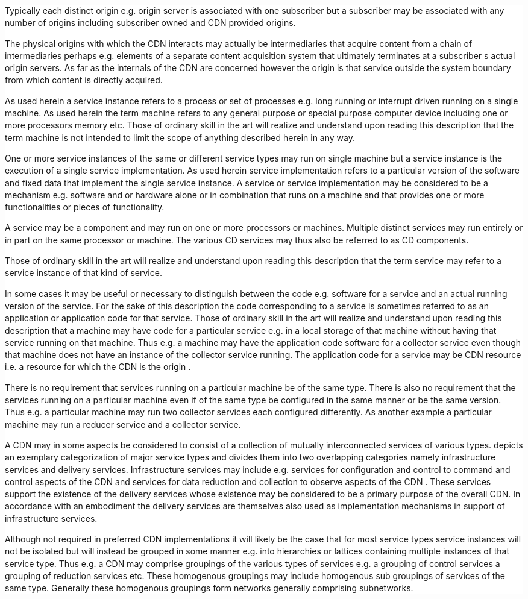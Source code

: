 Typically each distinct origin e.g. origin server is associated with one subscriber but a subscriber may be associated with any number of origins including subscriber owned and CDN provided origins.

The physical origins with which the CDN interacts may actually be intermediaries that acquire content from a chain of intermediaries perhaps e.g. elements of a separate content acquisition system that ultimately terminates at a subscriber s actual origin servers. As far as the internals of the CDN are concerned however the origin is that service outside the system boundary from which content is directly acquired.

As used herein a service instance refers to a process or set of processes e.g. long running or interrupt driven running on a single machine. As used herein the term machine refers to any general purpose or special purpose computer device including one or more processors memory etc. Those of ordinary skill in the art will realize and understand upon reading this description that the term machine is not intended to limit the scope of anything described herein in any way.

One or more service instances of the same or different service types may run on single machine but a service instance is the execution of a single service implementation. As used herein service implementation refers to a particular version of the software and fixed data that implement the single service instance. A service or service implementation may be considered to be a mechanism e.g. software and or hardware alone or in combination that runs on a machine and that provides one or more functionalities or pieces of functionality.

A service may be a component and may run on one or more processors or machines. Multiple distinct services may run entirely or in part on the same processor or machine. The various CD services may thus also be referred to as CD components.

Those of ordinary skill in the art will realize and understand upon reading this description that the term service may refer to a service instance of that kind of service.

In some cases it may be useful or necessary to distinguish between the code e.g. software for a service and an actual running version of the service. For the sake of this description the code corresponding to a service is sometimes referred to as an application or application code for that service. Those of ordinary skill in the art will realize and understand upon reading this description that a machine may have code for a particular service e.g. in a local storage of that machine without having that service running on that machine. Thus e.g. a machine may have the application code software for a collector service even though that machine does not have an instance of the collector service running. The application code for a service may be CDN resource i.e. a resource for which the CDN is the origin .

There is no requirement that services running on a particular machine be of the same type. There is also no requirement that the services running on a particular machine even if of the same type be configured in the same manner or be the same version. Thus e.g. a particular machine may run two collector services each configured differently. As another example a particular machine may run a reducer service and a collector service.

A CDN may in some aspects be considered to consist of a collection of mutually interconnected services of various types. depicts an exemplary categorization of major service types and divides them into two overlapping categories namely infrastructure services and delivery services. Infrastructure services may include e.g. services for configuration and control to command and control aspects of the CDN and services for data reduction and collection to observe aspects of the CDN . These services support the existence of the delivery services whose existence may be considered to be a primary purpose of the overall CDN. In accordance with an embodiment the delivery services are themselves also used as implementation mechanisms in support of infrastructure services.

Although not required in preferred CDN implementations it will likely be the case that for most service types service instances will not be isolated but will instead be grouped in some manner e.g. into hierarchies or lattices containing multiple instances of that service type. Thus e.g. a CDN may comprise groupings of the various types of services e.g. a grouping of control services a grouping of reduction services etc. These homogenous groupings may include homogenous sub groupings of services of the same type. Generally these homogenous groupings form networks generally comprising subnetworks.
